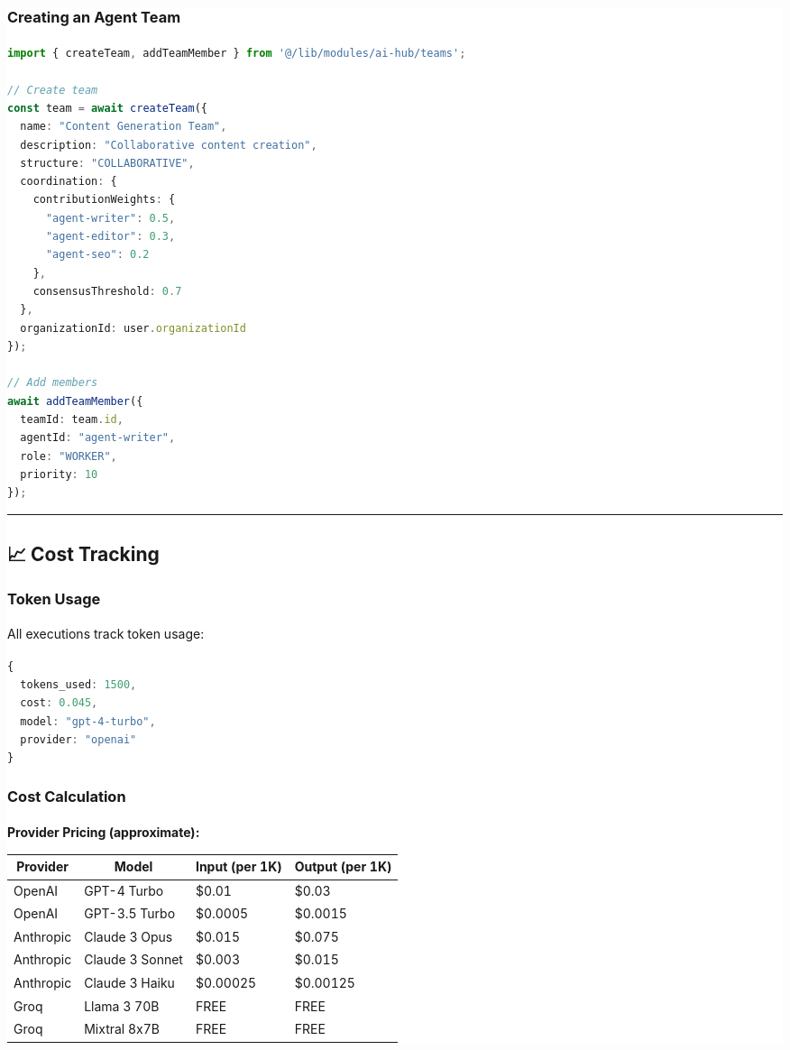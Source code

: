 ### Creating an Agent Team

```typescript
import { createTeam, addTeamMember } from '@/lib/modules/ai-hub/teams';

// Create team
const team = await createTeam({
  name: "Content Generation Team",
  description: "Collaborative content creation",
  structure: "COLLABORATIVE",
  coordination: {
    contributionWeights: {
      "agent-writer": 0.5,
      "agent-editor": 0.3,
      "agent-seo": 0.2
    },
    consensusThreshold: 0.7
  },
  organizationId: user.organizationId
});

// Add members
await addTeamMember({
  teamId: team.id,
  agentId: "agent-writer",
  role: "WORKER",
  priority: 10
});
```

---

## 📈 Cost Tracking

### Token Usage

All executions track token usage:

```typescript
{
  tokens_used: 1500,
  cost: 0.045,
  model: "gpt-4-turbo",
  provider: "openai"
}
```

### Cost Calculation

**Provider Pricing (approximate):**

| Provider | Model | Input (per 1K) | Output (per 1K) |
|----------|-------|----------------|-----------------|
| OpenAI | GPT-4 Turbo | $0.01 | $0.03 |
| OpenAI | GPT-3.5 Turbo | $0.0005 | $0.0015 |
| Anthropic | Claude 3 Opus | $0.015 | $0.075 |
| Anthropic | Claude 3 Sonnet | $0.003 | $0.015 |
| Anthropic | Claude 3 Haiku | $0.00025 | $0.00125 |
| Groq | Llama 3 70B | FREE | FREE |
| Groq | Mixtral 8x7B | FREE | FREE |
